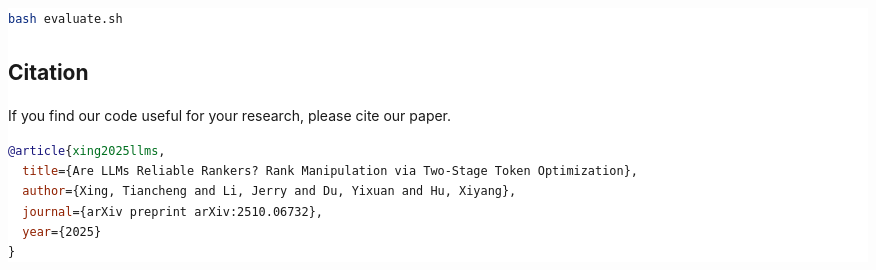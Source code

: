 ```bash
bash evaluate.sh
```


## Citation
If you find our code useful for your research, please cite our paper.
```bibtex
@article{xing2025llms,
  title={Are LLMs Reliable Rankers? Rank Manipulation via Two-Stage Token Optimization},
  author={Xing, Tiancheng and Li, Jerry and Du, Yixuan and Hu, Xiyang},
  journal={arXiv preprint arXiv:2510.06732},
  year={2025}
}
```